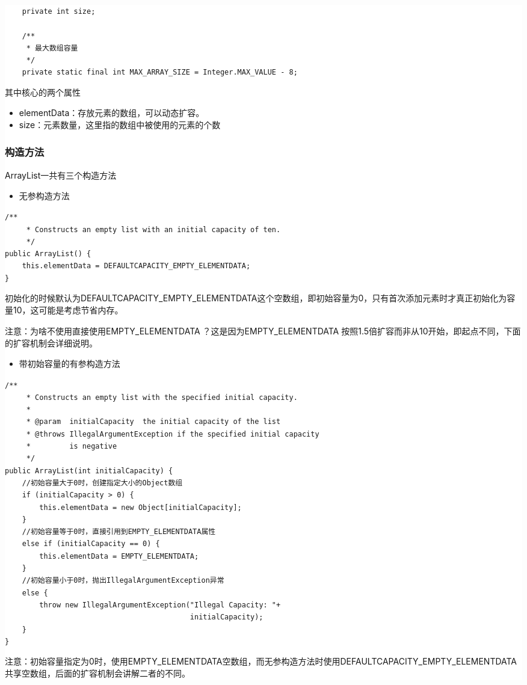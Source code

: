 ```
    private int size;

	/**
     * 最大数组容量
     */
    private static final int MAX_ARRAY_SIZE = Integer.MAX_VALUE - 8;
```
其中核心的两个属性
- elementData：存放元素的数组，可以动态扩容。
- size：元素数量，这里指的数组中被使用的元素的个数

### 构造方法
ArrayList一共有三个构造方法
- 无参构造方法
```
/**
     * Constructs an empty list with an initial capacity of ten.
     */
public ArrayList() {
    this.elementData = DEFAULTCAPACITY_EMPTY_ELEMENTDATA;
}
```
初始化的时候默认为DEFAULTCAPACITY_EMPTY_ELEMENTDATA这个空数组，即初始容量为0，只有首次添加元素时才真正初始化为容量10，这可能是考虑节省内存。

注意：为啥不使用直接使用EMPTY_ELEMENTDATA ？这是因为EMPTY_ELEMENTDATA 按照1.5倍扩容而非从10开始，即起点不同，下面的扩容机制会详细说明。

- 带初始容量的有参构造方法
```
/**
     * Constructs an empty list with the specified initial capacity.
     *
     * @param  initialCapacity  the initial capacity of the list
     * @throws IllegalArgumentException if the specified initial capacity
     *         is negative
     */
public ArrayList(int initialCapacity) {
    //初始容量大于0时，创建指定大小的Object数组
    if (initialCapacity > 0) {
        this.elementData = new Object[initialCapacity];
    }
    //初始容量等于0时，直接引用到EMPTY_ELEMENTDATA属性
    else if (initialCapacity == 0) {
        this.elementData = EMPTY_ELEMENTDATA;
    } 
    //初始容量小于0时，抛出IllegalArgumentException异常
    else {
        throw new IllegalArgumentException("Illegal Capacity: "+
                                           initialCapacity);
    }
}
```
注意：初始容量指定为0时，使用EMPTY_ELEMENTDATA空数组，而无参构造方法时使用DEFAULTCAPACITY_EMPTY_ELEMENTDATA共享空数组，后面的扩容机制会讲解二者的不同。
